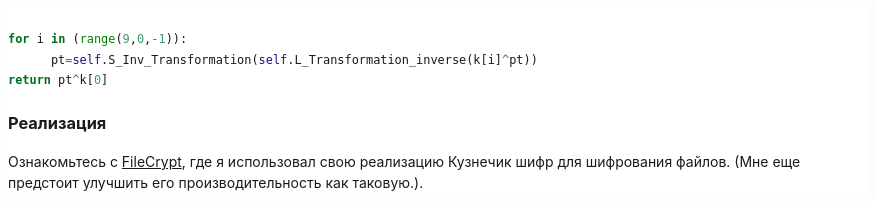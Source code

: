 ```python

for i in (range(9,0,-1)):
      pt=self.S_Inv_Transformation(self.L_Transformation_inverse(k[i]^pt))
return pt^k[0]
```
### Реализация
Ознакомьтесь с <a href ="https://github.com/AjayBadrinath/Cryptography/tree/main/Utils/FileCrypt">FileCrypt</a>, где я использовал свою реализацию Кузнечик шифр для шифрования файлов. (Мне еще предстоит улучшить его производительность как таковую.).
